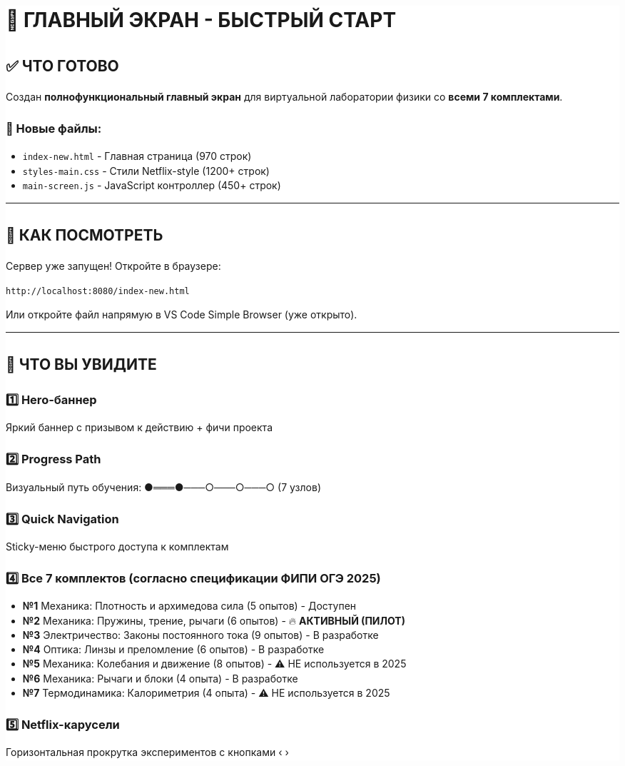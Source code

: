 # 🎯 ГЛАВНЫЙ ЭКРАН - БЫСТРЫЙ СТАРТ

## ✅ ЧТО ГОТОВО

Создан **полнофункциональный главный экран** для виртуальной лаборатории физики со **всеми 7 комплектами**.

### 📁 Новые файлы:
- `index-new.html` - Главная страница (970 строк)
- `styles-main.css` - Стили Netflix-style (1200+ строк)  
- `main-screen.js` - JavaScript контроллер (450+ строк)

---

## 🚀 КАК ПОСМОТРЕТЬ

Сервер уже запущен! Откройте в браузере:

```
http://localhost:8080/index-new.html
```

Или откройте файл напрямую в VS Code Simple Browser (уже открыто).

---

## 🎨 ЧТО ВЫ УВИДИТЕ

### 1️⃣ Hero-баннер
Яркий баннер с призывом к действию + фичи проекта

### 2️⃣ Progress Path  
Визуальный путь обучения: ●═══●───○───○───○ (7 узлов)

### 3️⃣ Quick Navigation
Sticky-меню быстрого доступа к комплектам

### 4️⃣ Все 7 комплектов (согласно спецификации ФИПИ ОГЭ 2025)
- **№1** Механика: Плотность и архимедова сила (5 опытов) - Доступен
- **№2** Механика: Пружины, трение, рычаги (6 опытов) - 🔥 **АКТИВНЫЙ (ПИЛОТ)**
- **№3** Электричество: Законы постоянного тока (9 опытов) - В разработке
- **№4** Оптика: Линзы и преломление (6 опытов) - В разработке  
- **№5** Механика: Колебания и движение (8 опытов) - ⚠️ НЕ используется в 2025
- **№6** Механика: Рычаги и блоки (4 опыта) - В разработке
- **№7** Термодинамика: Калориметрия (4 опыта) - ⚠️ НЕ используется в 2025

### 5️⃣ Netflix-карусели
Горизонтальная прокрутка экспериментов с кнопками ‹ ›
